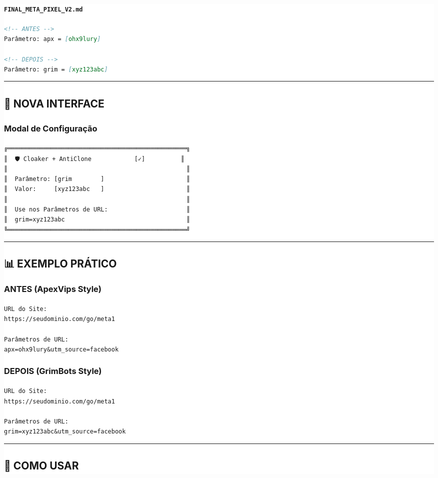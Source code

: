 #### **`FINAL_META_PIXEL_V2.md`**
```markdown
<!-- ANTES -->
Parâmetro: apx = [ohx9lury]

<!-- DEPOIS -->
Parâmetro: grim = [xyz123abc]
```

---

## 🎨 **NOVA INTERFACE**

### **Modal de Configuração**

```
╔══════════════════════════════════════════════════╗
║  🛡️ Cloaker + AntiClone            [✓]          ║
║                                                  ║
║  Parâmetro: [grim        ]                       ║
║  Valor:     [xyz123abc   ]                       ║
║                                                  ║
║  Use nos Parâmetros de URL:                      ║
║  grim=xyz123abc                                  ║
╚══════════════════════════════════════════════════╝
```

---

## 📊 **EXEMPLO PRÁTICO**

### **ANTES (ApexVips Style)**
```
URL do Site:
https://seudominio.com/go/meta1

Parâmetros de URL:
apx=ohx9lury&utm_source=facebook
```

### **DEPOIS (GrimBots Style)**
```
URL do Site:
https://seudominio.com/go/meta1

Parâmetros de URL:
grim=xyz123abc&utm_source=facebook
```

---

## 🚀 **COMO USAR**

